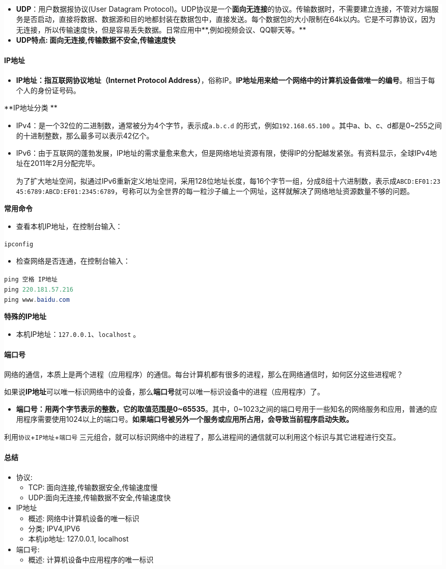 - **UDP**：用户数据报协议(User Datagram Protocol)。UDP协议是一个**面向无连接**的协议。传输数据时，不需要建立连接，不管对方端服务是否启动，直接将数据、数据源和目的地都封装在数据包中，直接发送。每个数据包的大小限制在64k以内。它是不可靠协议，因为无连接，所以传输速度快，但是容易丢失数据。日常应用中**,例如视频会议、QQ聊天等。**
- **UDP特点: 面向无连接,传输数据不安全,传输速度快**

#### IP地址

- **IP地址：指互联网协议地址（Internet Protocol Address）**，俗称IP。**IP地址用来给一个网络中的计算机设备做唯一的编号**。相当于每个人的身份证号码。

**IP地址分类 **

- IPv4：是一个32位的二进制数，通常被分为4个字节，表示成`a.b.c.d` 的形式，例如`192.168.65.100` 。其中a、b、c、d都是0~255之间的十进制整数，那么最多可以表示42亿个。

- IPv6：由于互联网的蓬勃发展，IP地址的需求量愈来愈大，但是网络地址资源有限，使得IP的分配越发紧张。有资料显示，全球IPv4地址在2011年2月分配完毕。

  为了扩大地址空间，拟通过IPv6重新定义地址空间，采用128位地址长度，每16个字节一组，分成8组十六进制数，表示成`ABCD:EF01:2345:6789:ABCD:EF01:2345:6789`，号称可以为全世界的每一粒沙子编上一个网址，这样就解决了网络地址资源数量不够的问题。

**常用命令**

- 查看本机IP地址，在控制台输入：

```java
ipconfig
```

- 检查网络是否连通，在控制台输入：

```java
ping 空格 IP地址
ping 220.181.57.216
ping www.baidu.com
```

**特殊的IP地址**

- 本机IP地址：`127.0.0.1`、`localhost` 。

#### 端口号

网络的通信，本质上是两个进程（应用程序）的通信。每台计算机都有很多的进程，那么在网络通信时，如何区分这些进程呢？

如果说**IP地址**可以唯一标识网络中的设备，那么**端口号**就可以唯一标识设备中的进程（应用程序）了。

- **端口号：用两个字节表示的整数，它的取值范围是0~65535**。其中，0~1023之间的端口号用于一些知名的网络服务和应用，普通的应用程序需要使用1024以上的端口号。**如果端口号被另外一个服务或应用所占用，会导致当前程序启动失败。**

利用`协议`+`IP地址`+`端口号` 三元组合，就可以标识网络中的进程了，那么进程间的通信就可以利用这个标识与其它进程进行交互。

#### 总结

- 协议:
  - TCP: 面向连接,传输数据安全,传输速度慢
  - UDP:面向无连接,传输数据不安全,传输速度快
- IP地址
  - 概述: 网络中计算机设备的唯一标识
  - 分类;  IPV4,IPV6
  - 本机ip地址:  127.0.0.1, localhost
- 端口号: 
  - 概述: 计算机设备中应用程序的唯一标识
